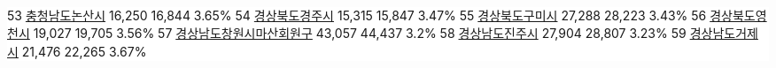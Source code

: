   <tr class="item">
    <td>53</td>
    <td><a href="/apt/충청남도논산시">충청남도논산시</a></td>
    <td>16,250</td>
    <td>16,844</td>
    <td>3.65%</td>
  </tr>

  <tr class="item">
    <td>54</td>
    <td><a href="/apt/경상북도경주시">경상북도경주시</a></td>
    <td>15,315</td>
    <td>15,847</td>
    <td>3.47%</td>
  </tr>

  <tr class="item">
    <td>55</td>
    <td><a href="/apt/경상북도구미시">경상북도구미시</a></td>
    <td>27,288</td>
    <td>28,223</td>
    <td>3.43%</td>
  </tr>

  <tr class="item">
    <td>56</td>
    <td><a href="/apt/경상북도영천시">경상북도영천시</a></td>
    <td>19,027</td>
    <td>19,705</td>
    <td>3.56%</td>
  </tr>

  <tr class="item">
    <td>57</td>
    <td><a href="/apt/경상남도창원시마산회원구">경상남도창원시마산회원구</a></td>
    <td>43,057</td>
    <td>44,437</td>
    <td>3.2%</td>
  </tr>

  <tr class="item">
    <td>58</td>
    <td><a href="/apt/경상남도진주시">경상남도진주시</a></td>
    <td>27,904</td>
    <td>28,807</td>
    <td>3.23%</td>
  </tr>

  <tr class="item">
    <td>59</td>
    <td><a href="/apt/경상남도거제시">경상남도거제시</a></td>
    <td>21,476</td>
    <td>22,265</td>
    <td>3.67%</td>
  </tr>

